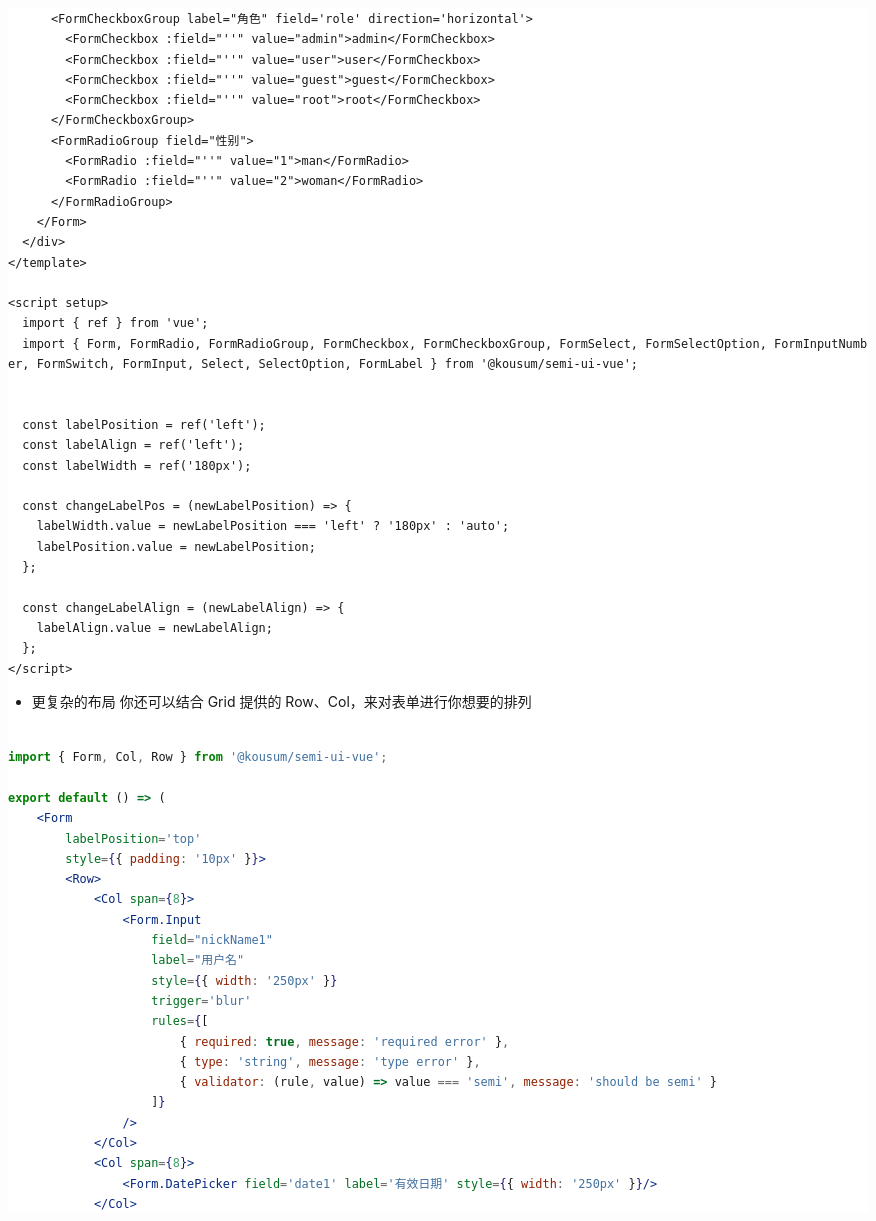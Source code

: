 ```vue live=true dir="column"
      <FormCheckboxGroup label="角色" field='role' direction='horizontal'>
        <FormCheckbox :field="''" value="admin">admin</FormCheckbox>
        <FormCheckbox :field="''" value="user">user</FormCheckbox>
        <FormCheckbox :field="''" value="guest">guest</FormCheckbox>
        <FormCheckbox :field="''" value="root">root</FormCheckbox>
      </FormCheckboxGroup>
      <FormRadioGroup field="性别">
        <FormRadio :field="''" value="1">man</FormRadio>
        <FormRadio :field="''" value="2">woman</FormRadio>
      </FormRadioGroup>
    </Form>
  </div>
</template>

<script setup>
  import { ref } from 'vue';
  import { Form, FormRadio, FormRadioGroup, FormCheckbox, FormCheckboxGroup, FormSelect, FormSelectOption, FormInputNumber, FormSwitch, FormInput, Select, SelectOption, FormLabel } from '@kousum/semi-ui-vue';


  const labelPosition = ref('left');
  const labelAlign = ref('left');
  const labelWidth = ref('180px');

  const changeLabelPos = (newLabelPosition) => {
    labelWidth.value = newLabelPosition === 'left' ? '180px' : 'auto';
    labelPosition.value = newLabelPosition;
  };

  const changeLabelAlign = (newLabelAlign) => {
    labelAlign.value = newLabelAlign;
  };
</script>
```

-   更复杂的布局
    你还可以结合 Grid 提供的 Row、Col，来对表单进行你想要的排列

```jsx live=true dir="column"

import { Form, Col, Row } from '@kousum/semi-ui-vue';

export default () => (
    <Form
        labelPosition='top'
        style={{ padding: '10px' }}>
        <Row>
            <Col span={8}>
                <Form.Input
                    field="nickName1"
                    label="用户名"
                    style={{ width: '250px' }}
                    trigger='blur'
                    rules={[
                        { required: true, message: 'required error' },
                        { type: 'string', message: 'type error' },
                        { validator: (rule, value) => value === 'semi', message: 'should be semi' }
                    ]}
                />
            </Col>
            <Col span={8}>
                <Form.DatePicker field='date1' label='有效日期' style={{ width: '250px' }}/>
            </Col>
```